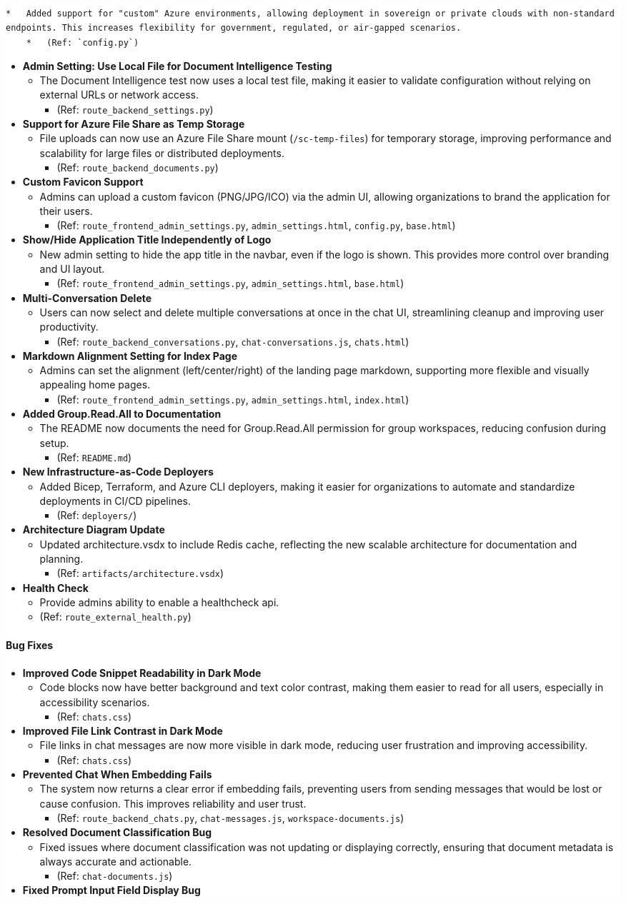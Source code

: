     *   Added support for "custom" Azure environments, allowing deployment in sovereign or private clouds with non-standard endpoints. This increases flexibility for government, regulated, or air-gapped scenarios.
        *   (Ref: `config.py`)
*   **Admin Setting: Use Local File for Document Intelligence Testing**
    *   The Document Intelligence test now uses a local test file, making it easier to validate configuration without relying on external URLs or network access.  
        *   (Ref: `route_backend_settings.py`)
*   **Support for Azure File Share as Temp Storage**
    *   File uploads can now use an Azure File Share mount (`/sc-temp-files`) for temporary storage, improving performance and scalability for large files or distributed deployments.  
        *   (Ref: `route_backend_documents.py`)
*   **Custom Favicon Support**
    *   Admins can upload a custom favicon (PNG/JPG/ICO) via the admin UI, allowing organizations to brand the application for their users.  
        *   (Ref: `route_frontend_admin_settings.py`, `admin_settings.html`, `config.py`, `base.html`)
*   **Show/Hide Application Title Independently of Logo**
    *   New admin setting to hide the app title in the navbar, even if the logo is shown. This provides more control over branding and UI layout.  
        *   (Ref: `route_frontend_admin_settings.py`, `admin_settings.html`, `base.html`)
*   **Multi-Conversation Delete**
    *   Users can now select and delete multiple conversations at once in the chat UI, streamlining cleanup and improving user productivity.  
        *   (Ref: `route_backend_conversations.py`, `chat-conversations.js`, `chats.html`)
*   **Markdown Alignment Setting for Index Page**
    *   Admins can set the alignment (left/center/right) of the landing page markdown, supporting more flexible and visually appealing home pages.  
        *   (Ref: `route_frontend_admin_settings.py`, `admin_settings.html`, `index.html`)
*   **Added Group.Read.All to Documentation**
    *   The README now documents the need for Group.Read.All permission for group workspaces, reducing confusion during setup.  
        *   (Ref: `README.md`)
*   **New Infrastructure-as-Code Deployers**
    *   Added Bicep, Terraform, and Azure CLI deployers, making it easier for organizations to automate and standardize deployments in CI/CD pipelines.  
        *   (Ref: `deployers/`)
*   **Architecture Diagram Update**
    *   Updated architecture.vsdx to include Redis cache, reflecting the new scalable architecture for documentation and planning.  
        *   (Ref: `artifacts/architecture.vsdx`)
*   **Health Check**
    *   Provide admins ability to enable a healthcheck api.
    *  (Ref: `route_external_health.py`)

#### Bug Fixes

*   **Improved Code Snippet Readability in Dark Mode**
    *   Code blocks now have better background and text color contrast, making them easier to read for all users, especially in accessibility scenarios.  
        *   (Ref: `chats.css`)
*   **Improved File Link Contrast in Dark Mode**
    *   File links in chat messages are now more visible in dark mode, reducing user frustration and improving accessibility.  
        *   (Ref: `chats.css`)
*   **Prevented Chat When Embedding Fails**
    *   The system now returns a clear error if embedding fails, preventing users from sending messages that would be lost or cause confusion. This improves reliability and user trust.  
        *   (Ref: `route_backend_chats.py`, `chat-messages.js`, `workspace-documents.js`)
*   **Resolved Document Classification Bug**
    *   Fixed issues where document classification was not updating or displaying correctly, ensuring that document metadata is always accurate and actionable.  
        *   (Ref: `chat-documents.js`)
*   **Fixed Prompt Input Field Display Bug**